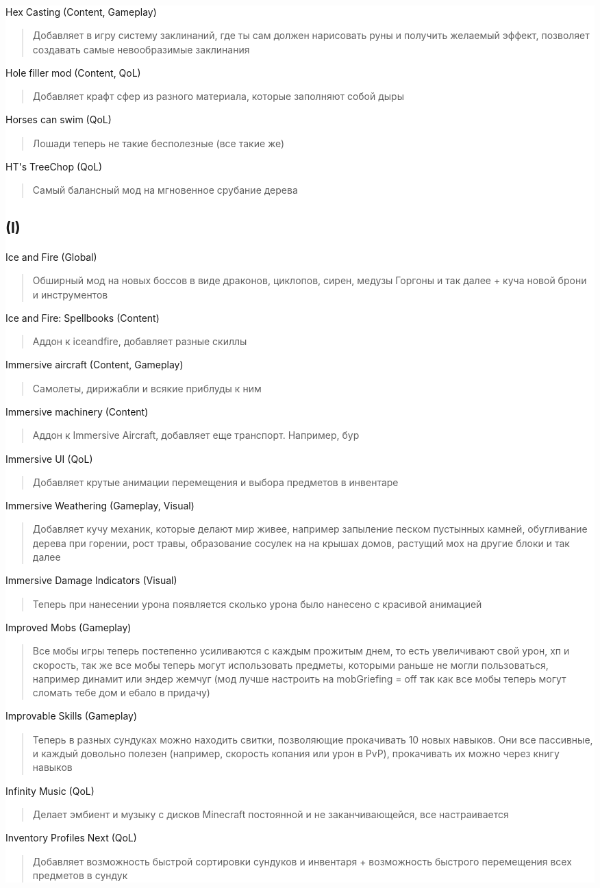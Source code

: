 Hex Casting (Content, Gameplay)
> Добавляет в игру систему заклинаний, где ты сам должен нарисовать руны и получить желаемый эффект, позволяет создавать самые невообразимые заклинания

Hole filler mod (Content, QoL)
> Добавляет крафт сфер из разного материала, которые заполняют собой дыры

Horses can swim (QoL)
> Лошади теперь не такие бесполезные (все такие же)

HT's TreeChop (QoL)
> Самый балансный мод на мгновенное срубание дерева

## (I)

Ice and Fire (Global)
> Обширный мод на новых боссов в виде драконов, циклопов, сирен, медузы Горгоны и так далее + куча новой брони и инструментов

Ice and Fire: Spellbooks (Content)
> Аддон к iceandfire, добавляет разные скиллы

Immersive aircraft (Content, Gameplay)
> Самолеты, дирижабли и всякие приблуды к ним

Immersive machinery (Content)
> Аддон к Immersive Aircraft, добавляет еще транспорт. Например, бур

Immersive UI (QoL)
> Добавляет крутые анимации перемещения и выбора предметов в инвентаре

Immersive Weathering (Gameplay, Visual)
> Добавляет кучу механик, которые делают мир живее, например запыление песком пустынных камней, обугливание дерева при горении, рост травы, образование сосулек на на крышах домов, растущий мох на другие блоки и так далее

Immersive Damage Indicators (Visual)
> Теперь при нанесении урона появляется сколько урона было нанесено с красивой анимацией

Improved Mobs (Gameplay)
> Все мобы игры теперь постепенно усиливаются с каждым прожитым днем, то есть увеличивают свой урон, хп и скорость, так же все мобы теперь могут использовать предметы, которыми раньше не могли пользоваться, например динамит или эндер жемчуг (мод лучше настроить на mobGriefing = off так как все мобы теперь могут сломать тебе дом и ебало в придачу)

Improvable Skills (Gameplay)
> Теперь в разных сундуках можно находить свитки, позволяющие прокачивать 10 новых навыков. Они все пассивные, и каждый довольно полезен (например, скорость копания или урон в PvP), прокачивать их можно через книгу навыков

Infinity Music (QoL)
> Делает эмбиент и музыку с дисков Minecraft постоянной и не заканчивающейся, все настраивается

Inventory Profiles Next (QoL)
> Добавляет возможность быстрой сортировки сундуков и инвентаря + возможность быстрого перемещения всех предметов в сундук
